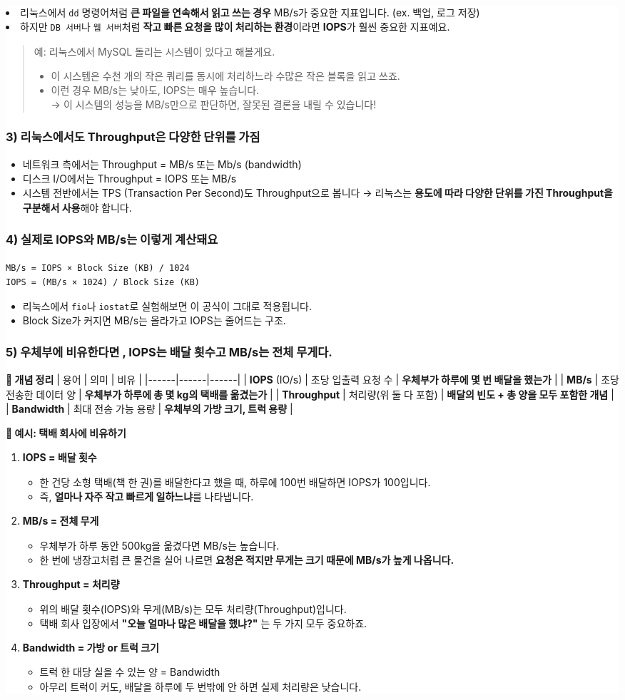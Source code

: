 <li>리눅스에서 <code>dd</code> 명령어처럼 <strong>큰 파일을 연속해서 읽고 쓰는 경우</strong> MB/s가 중요한 지표입니다. (ex. 백업, 로그 저장)</li>
<li>하지만 <code>DB 서버</code>나 <code>웹 서버</code>처럼 <strong>작고 빠른 요청을 많이 처리하는 환경</strong>이라면 <strong>IOPS</strong>가 훨씬 중요한 지표예요.</li>
</ul>
<blockquote>
<p>예: 리눅스에서 MySQL 돌리는 시스템이 있다고 해볼게요.  </p>
<ul>
<li>이 시스템은 수천 개의 작은 쿼리를 동시에 처리하느라 수많은 작은 블록을 읽고 쓰죠.  </li>
<li>이런 경우 MB/s는 낮아도, IOPS는 매우 높습니다.<br />→ 이 시스템의 성능을 MB/s만으로 판단하면, 잘못된 결론을 내릴 수 있습니다!</li>
</ul>
</blockquote>
<h3 id="3-리눅스에서도-throughput은-다양한-단위를-가짐">3) <strong>리눅스에서도 Throughput은 다양한 단위를 가짐</strong></h3>
<ul>
<li>네트워크 측에서는 Throughput = MB/s 또는 Mb/s (bandwidth)</li>
<li>디스크 I/O에서는 Throughput = IOPS 또는 MB/s</li>
<li>시스템 전반에서는 TPS (Transaction Per Second)도 Throughput으로 봅니다
→ 리눅스는 <strong>용도에 따라 다양한 단위를 가진 Throughput을 구분해서 사용</strong>해야 합니다.</li>
</ul>
<h3 id="4-실제로-iops와-mbs는-이렇게-계산돼요">4) <strong>실제로 IOPS와 MB/s는 이렇게 계산돼요</strong></h3>
<pre><code class="language-text">MB/s = IOPS × Block Size (KB) / 1024
IOPS = (MB/s × 1024) / Block Size (KB)</code></pre>
<ul>
<li>리눅스에서 <code>fio</code>나 <code>iostat</code>로 실험해보면 이 공식이 그대로 적용됩니다.</li>
<li>Block Size가 커지면 MB/s는 올라가고 IOPS는 줄어드는 구조.</li>
</ul>
<h3 id="5-우체부에-비유한다면--iops는-배달-횟수고-mbs는-전체-무게다">5) 우체부에 비유한다면 , IOPS는 배달 횟수고 MB/s는 전체 무게다.</h3>
<p><strong>🎯 개념 정리</strong>
| 용어 | 의미 | 비유 |
|------|------|------|
| <strong>IOPS</strong> (IO/s) | 초당 입출력 요청 수 | <strong>우체부가 하루에 몇 번 배달을 했는가</strong> |
| <strong>MB/s</strong> | 초당 전송한 데이터 양 | <strong>우체부가 하루에 총 몇 kg의 택배를 옮겼는가</strong> |
| <strong>Throughput</strong> | 처리량(위 둘 다 포함) | <strong>배달의 빈도 + 총 양을 모두 포함한 개념</strong> |
| <strong>Bandwidth</strong> | 최대 전송 가능 용량 | <strong>우체부의 가방 크기, 트럭 용량</strong> |</p>
<p><strong>🚚 예시: 택배 회사에 비유하기</strong>
<img alt="" src="https://velog.velcdn.com/images/prettylee620/post/5c4af19b-f4fa-4da8-bf70-ca949ee49457/image.png" /></p>
<ol>
<li><p><strong>IOPS = 배달 횟수</strong></p>
<ul>
<li>한 건당 소형 택배(책 한 권)를 배달한다고 했을 때, 하루에 100번 배달하면 IOPS가 100입니다.</li>
<li>즉, <strong>얼마나 자주 작고 빠르게 일하느냐</strong>를 나타냅니다.</li>
</ul>
</li>
<li><p><strong>MB/s = 전체 무게</strong></p>
<ul>
<li>우체부가 하루 동안 500kg을 옮겼다면 MB/s는 높습니다.</li>
<li>한 번에 냉장고처럼 큰 물건을 실어 나르면 <strong>요청은 적지만 무게는 크기 때문에 MB/s가 높게 나옵니다.</strong></li>
</ul>
</li>
<li><p><strong>Throughput = 처리량</strong></p>
<ul>
<li>위의 배달 횟수(IOPS)와 무게(MB/s)는 모두 처리량(Throughput)입니다.</li>
<li>택배 회사 입장에서 <strong>&quot;오늘 얼마나 많은 배달을 했냐?&quot;</strong> 는 두 가지 모두 중요하죠.</li>
</ul>
</li>
<li><p><strong>Bandwidth = 가방 or 트럭 크기</strong></p>
<ul>
<li>트럭 한 대당 실을 수 있는 양 = Bandwidth</li>
<li>아무리 트럭이 커도, 배달을 하루에 두 번밖에 안 하면 실제 처리량은 낮습니다.</li>
</ul>